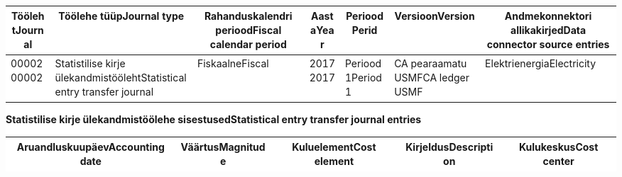| <span data-ttu-id="5daf2-555">Tööleht</span><span class="sxs-lookup"><span data-stu-id="5daf2-555">Journal</span></span> | <span data-ttu-id="5daf2-556">Töölehe tüüp</span><span class="sxs-lookup"><span data-stu-id="5daf2-556">Journal type</span></span>                       | <span data-ttu-id="5daf2-557">Rahanduskalendri periood</span><span class="sxs-lookup"><span data-stu-id="5daf2-557">Fiscal calendar period</span></span> | <span data-ttu-id="5daf2-558">Aasta</span><span class="sxs-lookup"><span data-stu-id="5daf2-558">Year</span></span>  | <span data-ttu-id="5daf2-559">Periood</span><span class="sxs-lookup"><span data-stu-id="5daf2-559">Perid</span></span>  |<span data-ttu-id="5daf2-560">Versioon</span><span class="sxs-lookup"><span data-stu-id="5daf2-560">Version</span></span>      |<span data-ttu-id="5daf2-561">Andmekonnektori allikakirjed</span><span class="sxs-lookup"><span data-stu-id="5daf2-561">Data connector source entries</span></span> |
|---------|------------------------------------|------------------------|-------|--------|---------------|-------------|
| <span data-ttu-id="5daf2-562">00002</span><span class="sxs-lookup"><span data-stu-id="5daf2-562">00002</span></span>   | <span data-ttu-id="5daf2-563">Statistilise kirje ülekandmistööleht</span><span class="sxs-lookup"><span data-stu-id="5daf2-563">Statistical entry transfer journal</span></span> | <span data-ttu-id="5daf2-564">Fiskaalne</span><span class="sxs-lookup"><span data-stu-id="5daf2-564">Fiscal</span></span>                 | <span data-ttu-id="5daf2-565">2017</span><span class="sxs-lookup"><span data-stu-id="5daf2-565">2017</span></span>  | <span data-ttu-id="5daf2-566">Periood 1</span><span class="sxs-lookup"><span data-stu-id="5daf2-566">Period 1</span></span> | <span data-ttu-id="5daf2-567">CA pearaamatu USMF</span><span class="sxs-lookup"><span data-stu-id="5daf2-567">CA ledger USMF</span></span> | <span data-ttu-id="5daf2-568">Elektrienergia</span><span class="sxs-lookup"><span data-stu-id="5daf2-568">Electricity</span></span> |

<span data-ttu-id="5daf2-569">**Statistilise kirje ülekandmistöölehe sisestused**</span><span class="sxs-lookup"><span data-stu-id="5daf2-569">**Statistical entry transfer journal entries**</span></span>

| <span data-ttu-id="5daf2-570">Aruandluskuupäev</span><span class="sxs-lookup"><span data-stu-id="5daf2-570">Accounting date</span></span> | <span data-ttu-id="5daf2-571">Väärtus</span><span class="sxs-lookup"><span data-stu-id="5daf2-571">Magnitude</span></span>  | <span data-ttu-id="5daf2-572">Kuluelement</span><span class="sxs-lookup"><span data-stu-id="5daf2-572">Cost element</span></span> |   <span data-ttu-id="5daf2-573">Kirjeldus</span><span class="sxs-lookup"><span data-stu-id="5daf2-573">Description</span></span>           | <span data-ttu-id="5daf2-574">Kulukeskus</span><span class="sxs-lookup"><span data-stu-id="5daf2-574">Cost center</span></span> |
|-----------------|------------|--------------|-------------------------|-------------|
